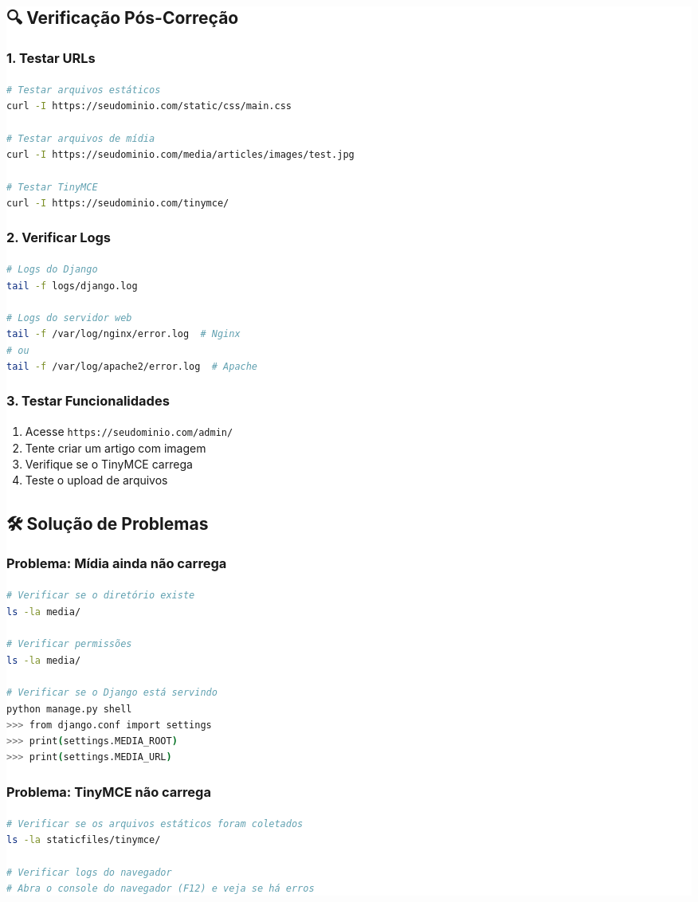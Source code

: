 ## 🔍 Verificação Pós-Correção

### **1. Testar URLs**
```bash
# Testar arquivos estáticos
curl -I https://seudominio.com/static/css/main.css

# Testar arquivos de mídia
curl -I https://seudominio.com/media/articles/images/test.jpg

# Testar TinyMCE
curl -I https://seudominio.com/tinymce/
```

### **2. Verificar Logs**
```bash
# Logs do Django
tail -f logs/django.log

# Logs do servidor web
tail -f /var/log/nginx/error.log  # Nginx
# ou
tail -f /var/log/apache2/error.log  # Apache
```

### **3. Testar Funcionalidades**
1. Acesse `https://seudominio.com/admin/`
2. Tente criar um artigo com imagem
3. Verifique se o TinyMCE carrega
4. Teste o upload de arquivos

## 🛠️ Solução de Problemas

### **Problema: Mídia ainda não carrega**
```bash
# Verificar se o diretório existe
ls -la media/

# Verificar permissões
ls -la media/

# Verificar se o Django está servindo
python manage.py shell
>>> from django.conf import settings
>>> print(settings.MEDIA_ROOT)
>>> print(settings.MEDIA_URL)
```

### **Problema: TinyMCE não carrega**
```bash
# Verificar se os arquivos estáticos foram coletados
ls -la staticfiles/tinymce/

# Verificar logs do navegador
# Abra o console do navegador (F12) e veja se há erros
```
